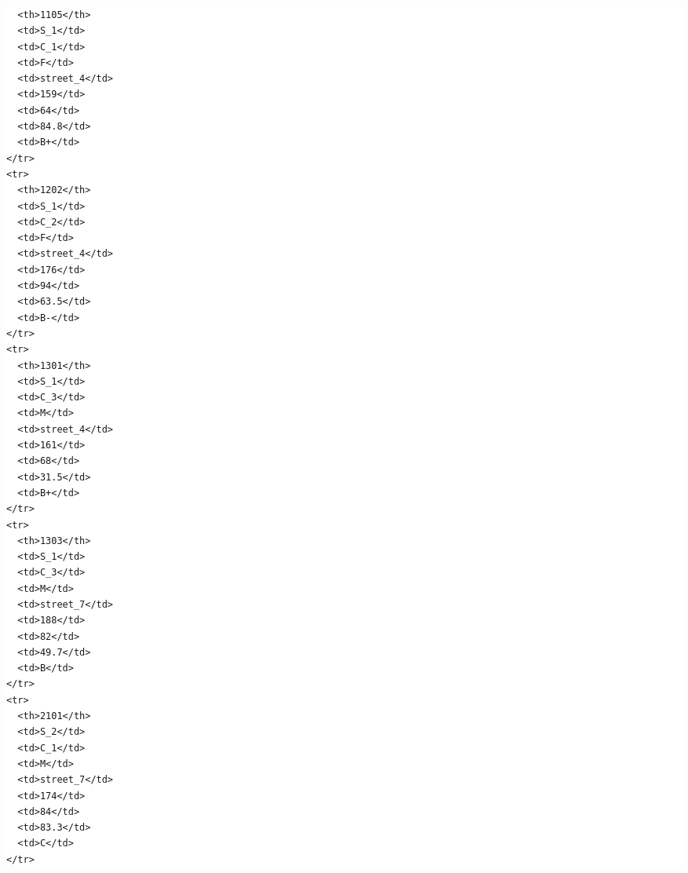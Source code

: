       <th>1105</th>
      <td>S_1</td>
      <td>C_1</td>
      <td>F</td>
      <td>street_4</td>
      <td>159</td>
      <td>64</td>
      <td>84.8</td>
      <td>B+</td>
    </tr>
    <tr>
      <th>1202</th>
      <td>S_1</td>
      <td>C_2</td>
      <td>F</td>
      <td>street_4</td>
      <td>176</td>
      <td>94</td>
      <td>63.5</td>
      <td>B-</td>
    </tr>
    <tr>
      <th>1301</th>
      <td>S_1</td>
      <td>C_3</td>
      <td>M</td>
      <td>street_4</td>
      <td>161</td>
      <td>68</td>
      <td>31.5</td>
      <td>B+</td>
    </tr>
    <tr>
      <th>1303</th>
      <td>S_1</td>
      <td>C_3</td>
      <td>M</td>
      <td>street_7</td>
      <td>188</td>
      <td>82</td>
      <td>49.7</td>
      <td>B</td>
    </tr>
    <tr>
      <th>2101</th>
      <td>S_2</td>
      <td>C_1</td>
      <td>M</td>
      <td>street_7</td>
      <td>174</td>
      <td>84</td>
      <td>83.3</td>
      <td>C</td>
    </tr>
  </tbody>
</table>
</div>
